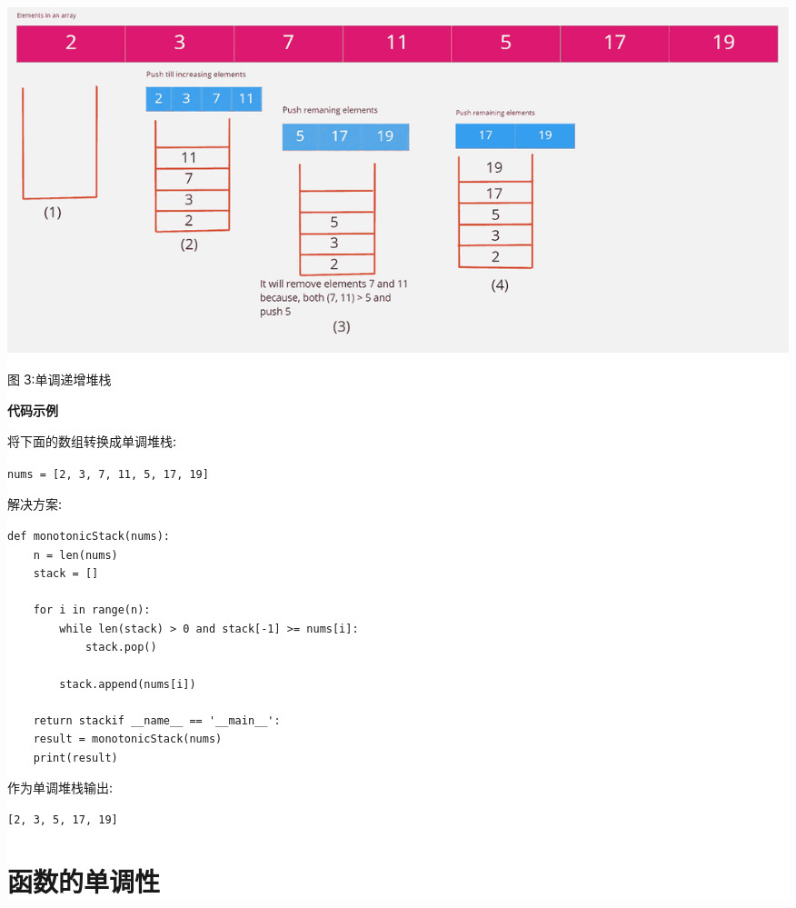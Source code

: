 ![](img/a4165b9f0a9610f3097e0d3999ff2489.png)

图 3:单调递增堆栈

**代码示例**

将下面的数组转换成单调堆栈:

```
nums = [2, 3, 7, 11, 5, 17, 19]
```

解决方案:

```
def monotonicStack(nums):
    n = len(nums)
    stack = []

    for i in range(n):
        while len(stack) > 0 and stack[-1] >= nums[i]:
            stack.pop()

        stack.append(nums[i])

    return stackif __name__ == '__main__':
    result = monotonicStack(nums)
    print(result)
```

作为单调堆栈输出:

```
[2, 3, 5, 17, 19]
```

# 函数的单调性
